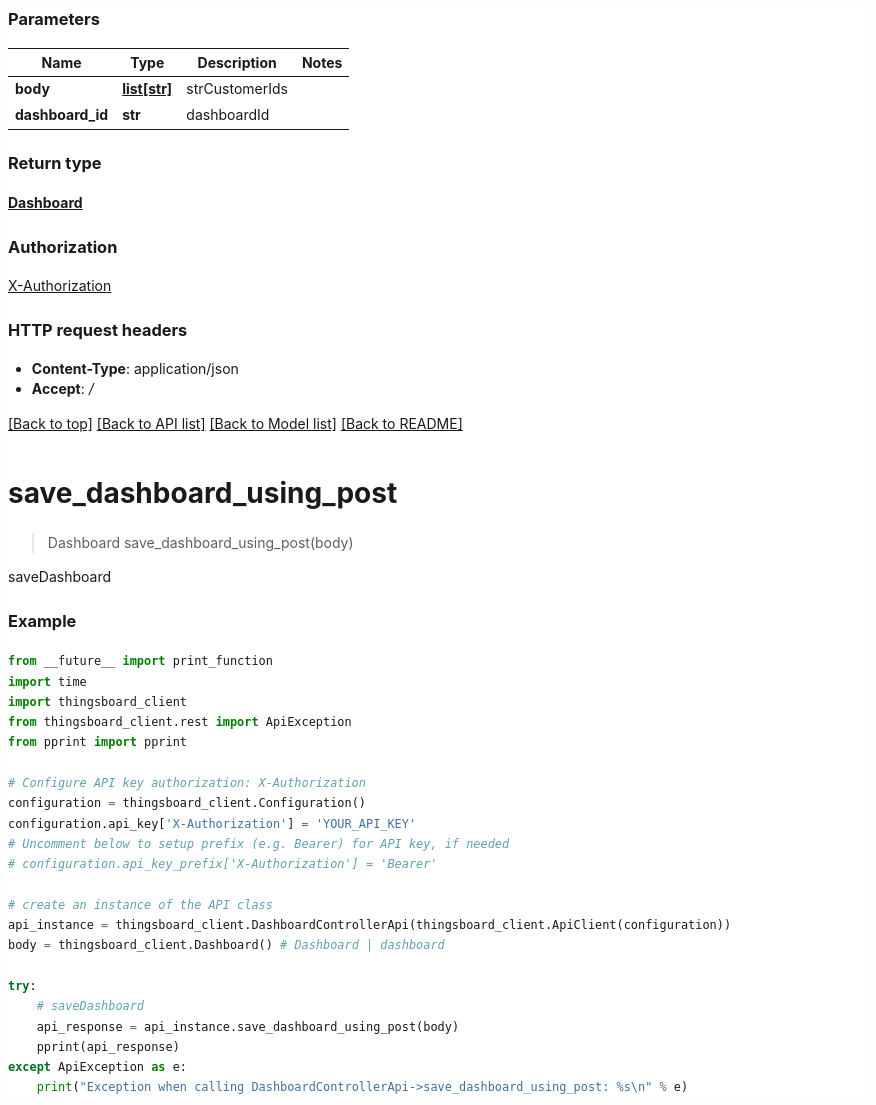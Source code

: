### Parameters

Name | Type | Description  | Notes
------------- | ------------- | ------------- | -------------
 **body** | [**list[str]**](str.md)| strCustomerIds | 
 **dashboard_id** | **str**| dashboardId | 

### Return type

[**Dashboard**](Dashboard.md)

### Authorization

[X-Authorization](../README.md#X-Authorization)

### HTTP request headers

 - **Content-Type**: application/json
 - **Accept**: */*

[[Back to top]](#) [[Back to API list]](../README.md#documentation-for-api-endpoints) [[Back to Model list]](../README.md#documentation-for-models) [[Back to README]](../README.md)

# **save_dashboard_using_post**
> Dashboard save_dashboard_using_post(body)

saveDashboard

### Example
```python
from __future__ import print_function
import time
import thingsboard_client
from thingsboard_client.rest import ApiException
from pprint import pprint

# Configure API key authorization: X-Authorization
configuration = thingsboard_client.Configuration()
configuration.api_key['X-Authorization'] = 'YOUR_API_KEY'
# Uncomment below to setup prefix (e.g. Bearer) for API key, if needed
# configuration.api_key_prefix['X-Authorization'] = 'Bearer'

# create an instance of the API class
api_instance = thingsboard_client.DashboardControllerApi(thingsboard_client.ApiClient(configuration))
body = thingsboard_client.Dashboard() # Dashboard | dashboard

try:
    # saveDashboard
    api_response = api_instance.save_dashboard_using_post(body)
    pprint(api_response)
except ApiException as e:
    print("Exception when calling DashboardControllerApi->save_dashboard_using_post: %s\n" % e)
```
